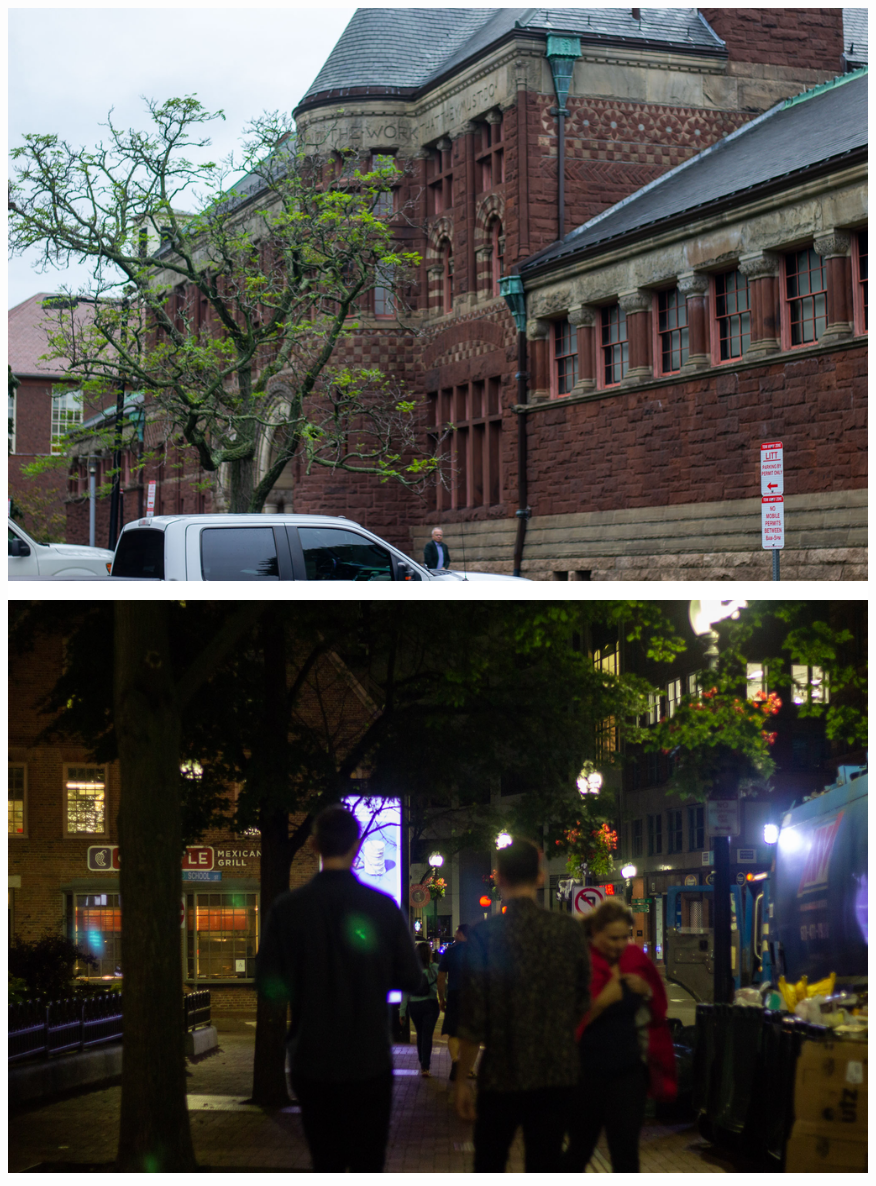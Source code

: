 ![](/assets/Portfolios/2018-09-12-Boston-IMG_5021.JPG)

![](/assets/Portfolios/2018-09-15-Boston-_MG_5030.JPG)

